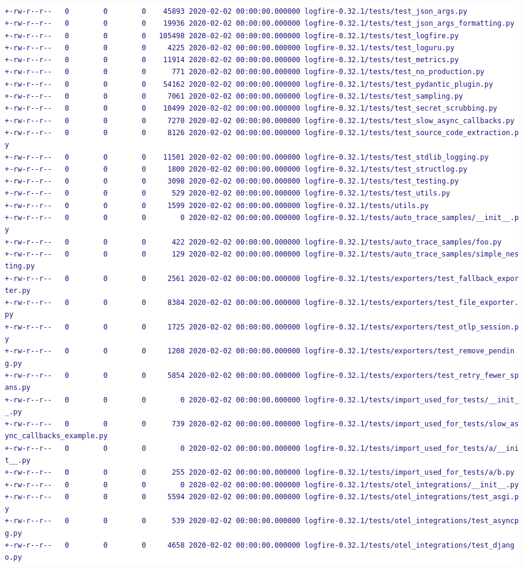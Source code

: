 ```diff
+-rw-r--r--   0        0        0    45893 2020-02-02 00:00:00.000000 logfire-0.32.1/tests/test_json_args.py
+-rw-r--r--   0        0        0    19936 2020-02-02 00:00:00.000000 logfire-0.32.1/tests/test_json_args_formatting.py
+-rw-r--r--   0        0        0   105498 2020-02-02 00:00:00.000000 logfire-0.32.1/tests/test_logfire.py
+-rw-r--r--   0        0        0     4225 2020-02-02 00:00:00.000000 logfire-0.32.1/tests/test_loguru.py
+-rw-r--r--   0        0        0    11914 2020-02-02 00:00:00.000000 logfire-0.32.1/tests/test_metrics.py
+-rw-r--r--   0        0        0      771 2020-02-02 00:00:00.000000 logfire-0.32.1/tests/test_no_production.py
+-rw-r--r--   0        0        0    54162 2020-02-02 00:00:00.000000 logfire-0.32.1/tests/test_pydantic_plugin.py
+-rw-r--r--   0        0        0     7061 2020-02-02 00:00:00.000000 logfire-0.32.1/tests/test_sampling.py
+-rw-r--r--   0        0        0    10499 2020-02-02 00:00:00.000000 logfire-0.32.1/tests/test_secret_scrubbing.py
+-rw-r--r--   0        0        0     7270 2020-02-02 00:00:00.000000 logfire-0.32.1/tests/test_slow_async_callbacks.py
+-rw-r--r--   0        0        0     8126 2020-02-02 00:00:00.000000 logfire-0.32.1/tests/test_source_code_extraction.py
+-rw-r--r--   0        0        0    11501 2020-02-02 00:00:00.000000 logfire-0.32.1/tests/test_stdlib_logging.py
+-rw-r--r--   0        0        0     1800 2020-02-02 00:00:00.000000 logfire-0.32.1/tests/test_structlog.py
+-rw-r--r--   0        0        0     3098 2020-02-02 00:00:00.000000 logfire-0.32.1/tests/test_testing.py
+-rw-r--r--   0        0        0      529 2020-02-02 00:00:00.000000 logfire-0.32.1/tests/test_utils.py
+-rw-r--r--   0        0        0     1599 2020-02-02 00:00:00.000000 logfire-0.32.1/tests/utils.py
+-rw-r--r--   0        0        0        0 2020-02-02 00:00:00.000000 logfire-0.32.1/tests/auto_trace_samples/__init__.py
+-rw-r--r--   0        0        0      422 2020-02-02 00:00:00.000000 logfire-0.32.1/tests/auto_trace_samples/foo.py
+-rw-r--r--   0        0        0      129 2020-02-02 00:00:00.000000 logfire-0.32.1/tests/auto_trace_samples/simple_nesting.py
+-rw-r--r--   0        0        0     2561 2020-02-02 00:00:00.000000 logfire-0.32.1/tests/exporters/test_fallback_exporter.py
+-rw-r--r--   0        0        0     8384 2020-02-02 00:00:00.000000 logfire-0.32.1/tests/exporters/test_file_exporter.py
+-rw-r--r--   0        0        0     1725 2020-02-02 00:00:00.000000 logfire-0.32.1/tests/exporters/test_otlp_session.py
+-rw-r--r--   0        0        0     1208 2020-02-02 00:00:00.000000 logfire-0.32.1/tests/exporters/test_remove_pending.py
+-rw-r--r--   0        0        0     5854 2020-02-02 00:00:00.000000 logfire-0.32.1/tests/exporters/test_retry_fewer_spans.py
+-rw-r--r--   0        0        0        0 2020-02-02 00:00:00.000000 logfire-0.32.1/tests/import_used_for_tests/__init__.py
+-rw-r--r--   0        0        0      739 2020-02-02 00:00:00.000000 logfire-0.32.1/tests/import_used_for_tests/slow_async_callbacks_example.py
+-rw-r--r--   0        0        0        0 2020-02-02 00:00:00.000000 logfire-0.32.1/tests/import_used_for_tests/a/__init__.py
+-rw-r--r--   0        0        0      255 2020-02-02 00:00:00.000000 logfire-0.32.1/tests/import_used_for_tests/a/b.py
+-rw-r--r--   0        0        0        0 2020-02-02 00:00:00.000000 logfire-0.32.1/tests/otel_integrations/__init__.py
+-rw-r--r--   0        0        0     5594 2020-02-02 00:00:00.000000 logfire-0.32.1/tests/otel_integrations/test_asgi.py
+-rw-r--r--   0        0        0      539 2020-02-02 00:00:00.000000 logfire-0.32.1/tests/otel_integrations/test_asyncpg.py
+-rw-r--r--   0        0        0     4658 2020-02-02 00:00:00.000000 logfire-0.32.1/tests/otel_integrations/test_django.py
```